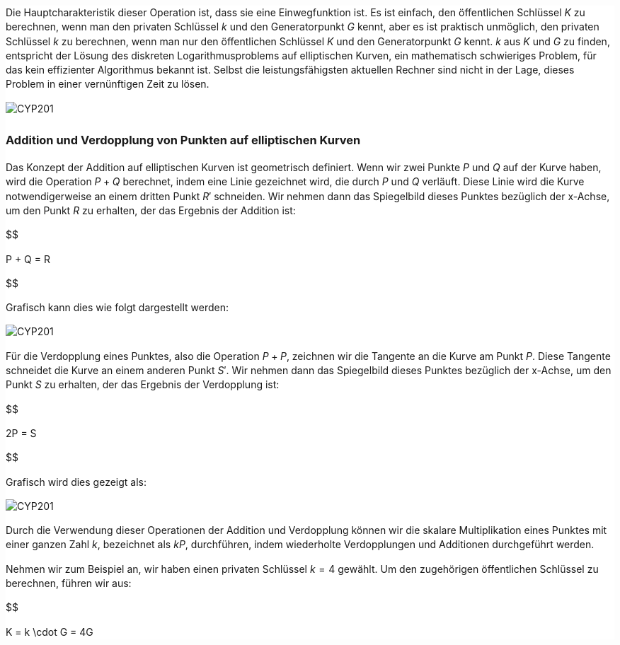 Die Hauptcharakteristik dieser Operation ist, dass sie eine Einwegfunktion ist. Es ist einfach, den öffentlichen Schlüssel $K$ zu berechnen, wenn man den privaten Schlüssel $k$ und den Generatorpunkt $G$ kennt, aber es ist praktisch unmöglich, den privaten Schlüssel $k$ zu berechnen, wenn man nur den öffentlichen Schlüssel $K$ und den Generatorpunkt $G$ kennt. $k$ aus $K$ und $G$ zu finden, entspricht der Lösung des diskreten Logarithmusproblems auf elliptischen Kurven, ein mathematisch schwieriges Problem, für das kein effizienter Algorithmus bekannt ist. Selbst die leistungsfähigsten aktuellen Rechner sind nicht in der Lage, dieses Problem in einer vernünftigen Zeit zu lösen.

![CYP201](assets/fr/018.webp)

### Addition und Verdopplung von Punkten auf elliptischen Kurven

Das Konzept der Addition auf elliptischen Kurven ist geometrisch definiert. Wenn wir zwei Punkte $P$ und $Q$ auf der Kurve haben, wird die Operation $P + Q$ berechnet, indem eine Linie gezeichnet wird, die durch $P$ und $Q$ verläuft. Diese Linie wird die Kurve notwendigerweise an einem dritten Punkt $R'$ schneiden. Wir nehmen dann das Spiegelbild dieses Punktes bezüglich der x-Achse, um den Punkt $R$ zu erhalten, der das Ergebnis der Addition ist:


$$

P + Q = R

$$

Grafisch kann dies wie folgt dargestellt werden:

![CYP201](assets/fr/019.webp)

Für die Verdopplung eines Punktes, also die Operation $P + P$, zeichnen wir die Tangente an die Kurve am Punkt $P$. Diese Tangente schneidet die Kurve an einem anderen Punkt $S'$. Wir nehmen dann das Spiegelbild dieses Punktes bezüglich der x-Achse, um den Punkt $S$ zu erhalten, der das Ergebnis der Verdopplung ist:


$$

2P = S

$$

Grafisch wird dies gezeigt als:

![CYP201](assets/fr/020.webp)

Durch die Verwendung dieser Operationen der Addition und Verdopplung können wir die skalare Multiplikation eines Punktes mit einer ganzen Zahl $k$, bezeichnet als $kP$, durchführen, indem wiederholte Verdopplungen und Additionen durchgeführt werden.

Nehmen wir zum Beispiel an, wir haben einen privaten Schlüssel $k = 4$ gewählt. Um den zugehörigen öffentlichen Schlüssel zu berechnen, führen wir aus:


$$

K = k \cdot G = 4G
